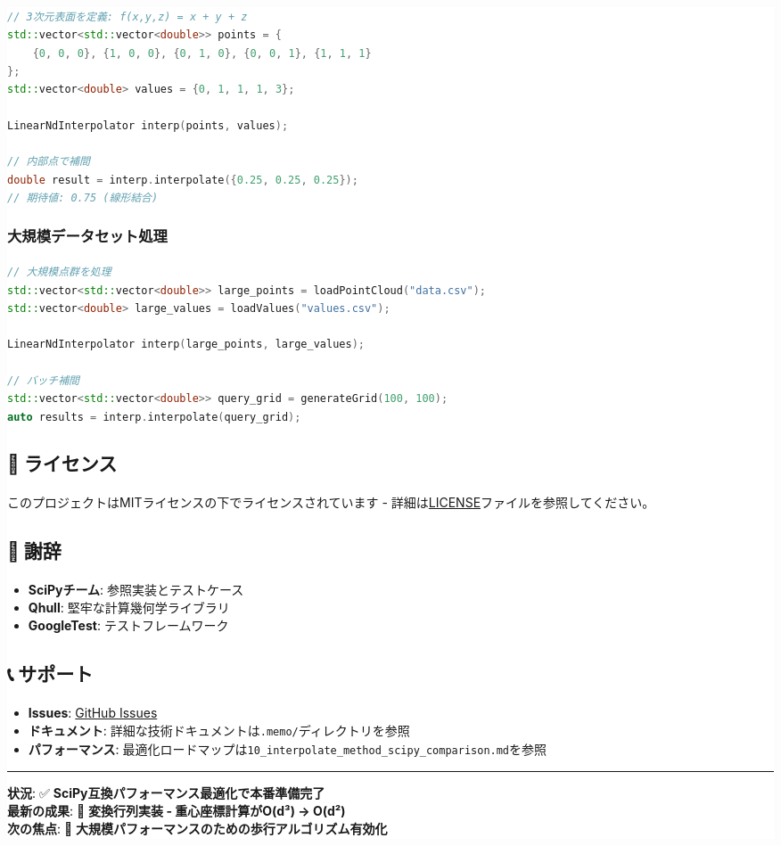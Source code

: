 ```cpp
// 3次元表面を定義: f(x,y,z) = x + y + z
std::vector<std::vector<double>> points = {
    {0, 0, 0}, {1, 0, 0}, {0, 1, 0}, {0, 0, 1}, {1, 1, 1}
};
std::vector<double> values = {0, 1, 1, 1, 3};

LinearNdInterpolator interp(points, values);

// 内部点で補間
double result = interp.interpolate({0.25, 0.25, 0.25});
// 期待値: 0.75 (線形結合)
```

### 大規模データセット処理

```cpp
// 大規模点群を処理
std::vector<std::vector<double>> large_points = loadPointCloud("data.csv");
std::vector<double> large_values = loadValues("values.csv");

LinearNdInterpolator interp(large_points, large_values);

// バッチ補間
std::vector<std::vector<double>> query_grid = generateGrid(100, 100);
auto results = interp.interpolate(query_grid);
```

## 📄 ライセンス

このプロジェクトはMITライセンスの下でライセンスされています - 詳細は[LICENSE](LICENSE)ファイルを参照してください。

## 🙏 謝辞

- **SciPyチーム**: 参照実装とテストケース
- **Qhull**: 堅牢な計算幾何学ライブラリ
- **GoogleTest**: テストフレームワーク

## 📞 サポート

- **Issues**: [GitHub Issues](https://github.com/your-repo/LinearNdInterpolator/issues)
- **ドキュメント**: 詳細な技術ドキュメントは`.memo/`ディレクトリを参照
- **パフォーマンス**: 最適化ロードマップは`10_interpolate_method_scipy_comparison.md`を参照

---

**状況**: ✅ **SciPy互換パフォーマンス最適化で本番準備完了**  
**最新の成果**: 🎯 **変換行列実装 - 重心座標計算がO(d³) → O(d²)**  
**次の焦点**: 🚀 **大規模パフォーマンスのための歩行アルゴリズム有効化**